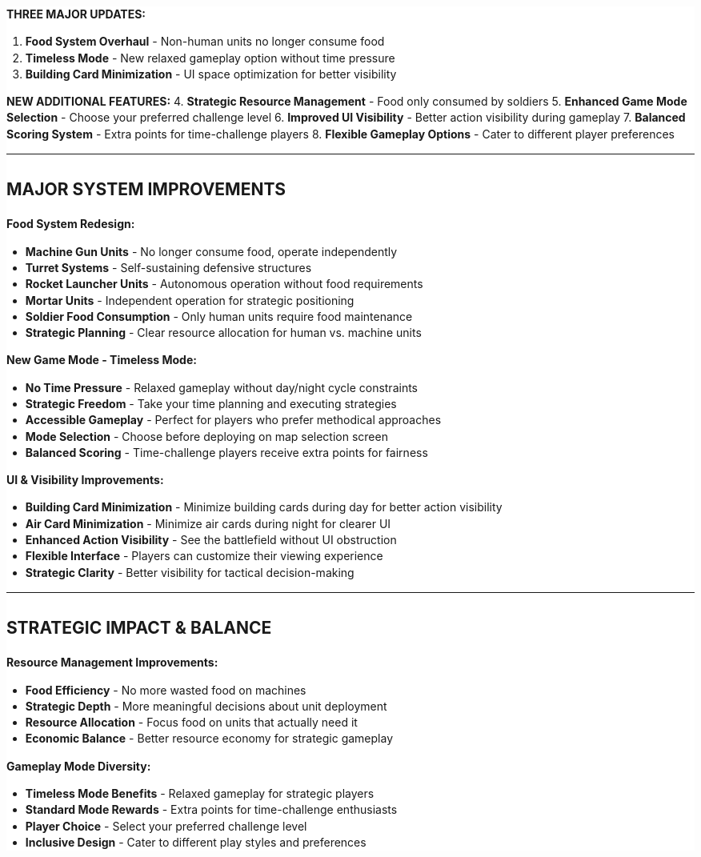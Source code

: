 **THREE MAJOR UPDATES:**
1. **Food System Overhaul** - Non-human units no longer consume food
2. **Timeless Mode** - New relaxed gameplay option without time pressure
3. **Building Card Minimization** - UI space optimization for better visibility

**NEW ADDITIONAL FEATURES:**
4. **Strategic Resource Management** - Food only consumed by soldiers
5. **Enhanced Game Mode Selection** - Choose your preferred challenge level
6. **Improved UI Visibility** - Better action visibility during gameplay
7. **Balanced Scoring System** - Extra points for time-challenge players
8. **Flexible Gameplay Options** - Cater to different player preferences

---

## MAJOR SYSTEM IMPROVEMENTS

**Food System Redesign:**
- **Machine Gun Units** - No longer consume food, operate independently
- **Turret Systems** - Self-sustaining defensive structures
- **Rocket Launcher Units** - Autonomous operation without food requirements
- **Mortar Units** - Independent operation for strategic positioning
- **Soldier Food Consumption** - Only human units require food maintenance
- **Strategic Planning** - Clear resource allocation for human vs. machine units

**New Game Mode - Timeless Mode:**
- **No Time Pressure** - Relaxed gameplay without day/night cycle constraints
- **Strategic Freedom** - Take your time planning and executing strategies
- **Accessible Gameplay** - Perfect for players who prefer methodical approaches
- **Mode Selection** - Choose before deploying on map selection screen
- **Balanced Scoring** - Time-challenge players receive extra points for fairness

**UI & Visibility Improvements:**
- **Building Card Minimization** - Minimize building cards during day for better action visibility
- **Air Card Minimization** - Minimize air cards during night for clearer UI
- **Enhanced Action Visibility** - See the battlefield without UI obstruction
- **Flexible Interface** - Players can customize their viewing experience
- **Strategic Clarity** - Better visibility for tactical decision-making

---

## STRATEGIC IMPACT & BALANCE

**Resource Management Improvements:**
- **Food Efficiency** - No more wasted food on machines
- **Strategic Depth** - More meaningful decisions about unit deployment
- **Resource Allocation** - Focus food on units that actually need it
- **Economic Balance** - Better resource economy for strategic gameplay

**Gameplay Mode Diversity:**
- **Timeless Mode Benefits** - Relaxed gameplay for strategic players
- **Standard Mode Rewards** - Extra points for time-challenge enthusiasts
- **Player Choice** - Select your preferred challenge level
- **Inclusive Design** - Cater to different play styles and preferences
